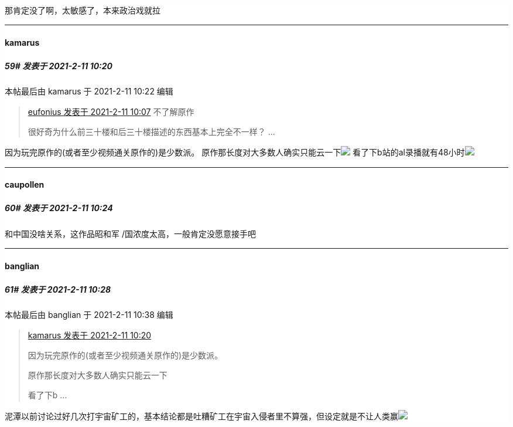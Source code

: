
那肯定没了啊，太敏感了，本来政治戏就拉







*****

####  kamarus  
##### 59#       发表于 2021-2-11 10:20



 本帖最后由 kamarus 于 2021-2-11 10:22 编辑 
<blockquote><a href="httphttps://bbs.saraba1st.com/2b/forum.php?mod=redirect&amp;goto=findpost&amp;pid=50303053&amp;ptid=1987365" target="_blank">eufonius 发表于 2021-2-11 10:07</a>
不了解原作 


很好奇为什么前三十楼和后三十楼描述的东西基本上完全不一样？ ...</blockquote>
因为玩完原作的(或者至少视频通关原作的)是少数派。
原作那长度对大多数人确实只能云一下<img src="https://static.saraba1st.com/image/smiley/face2017/065.png" referrerpolicy="no-referrer">
看了下b站的al录播就有48小时<img src="https://static.saraba1st.com/image/smiley/face2017/065.png" referrerpolicy="no-referrer">







*****

####  caupollen  
##### 60#       发表于 2021-2-11 10:24




和中国没啥关系，这作品昭和军 /国浓度太高，一般肯定没愿意接手吧







*****

####  banglian  
##### 61#       发表于 2021-2-11 10:28



 本帖最后由 banglian 于 2021-2-11 10:38 编辑 
<blockquote><a href="httphttps://bbs.saraba1st.com/2b/forum.php?mod=redirect&amp;goto=findpost&amp;pid=50303157&amp;ptid=1987365" target="_blank">kamarus 发表于 2021-2-11 10:20</a>

因为玩完原作的(或者至少视频通关原作的)是少数派。

原作那长度对大多数人确实只能云一下

看了下b ...</blockquote>
泥潭以前讨论过好几次打宇宙矿工的，基本结论都是吐糟矿工在宇宙入侵者里不算强，但设定就是不让人类赢<img src="https://static.saraba1st.com/image/smiley/face2017/068.png" referrerpolicy="no-referrer">
